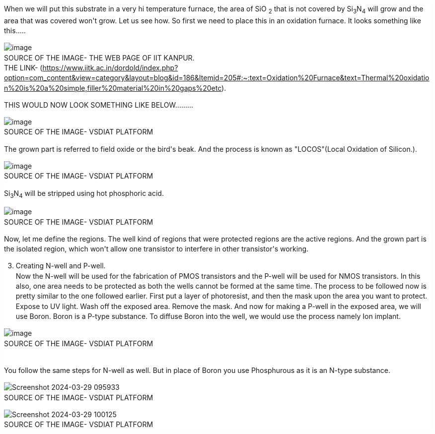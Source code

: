 When we will put this substrate in a very hi temperature furnace, the area of SiO <sub>2</sub> that is not covered by Si<sub>3</sub>N<sub>4</sub> will grow and the area that was covered won't grow. Let us see how. So first we need to place this in an oxidation furnace. It looks something like this.....

![image](https://github.com/VAANYA-SHARMA/Advanced-Physical-Design-using-OPENLANE-Sky-130/assets/163661889/86106984-fcce-447d-991f-6db2b3777fbc)
<br> SOURCE OF THE IMAGE- THE WEB PAGE OF IIT KANPUR. 
<BR> THE LINK- (https://www.iitk.ac.in/dordold/index.php?option=com_content&view=category&layout=blog&id=186&Itemid=205#:~:text=Oxidation%20Furnace&text=Thermal%20oxidation%20is%20a%20simple,filler%20material%20in%20gaps%20etc).


THIS WOULD NOW LOOK SOMETHING LIKE BELOW.........

![image](https://github.com/VAANYA-SHARMA/Advanced-Physical-Design-using-OPENLANE-Sky-130/assets/163661889/352132d4-2f1f-4e4e-9ff4-f10c3687b267)
<br> SOURCE OF THE IMAGE- VSDIAT PLATFORM

The grown part is referred to field oxide or the bird's beak. And the process is known as "LOCOS"(Local Oxidation of Silicon.). 


![image](https://github.com/VAANYA-SHARMA/Advanced-Physical-Design-using-OPENLANE-Sky-130/assets/163661889/9b2bb907-4f36-4eab-9fcb-df72e2e3e120)
<br> SOURCE OF THE IMAGE- VSDIAT PLATFORM

Si<sub>3</sub>N<sub>4</sub> will be stripped using hot phosphoric acid. 

![image](https://github.com/VAANYA-SHARMA/Advanced-Physical-Design-using-OPENLANE-Sky-130/assets/163661889/27250d7e-7b42-4b6c-b7b8-48c177530030)
<br> SOURCE OF THE IMAGE- VSDIAT PLATFORM

Now, let me define the regions. The well kind of regions that were protected regions are the active regions. And the grown part is the isolated region, which won't allow one transistor to interfere in other transistor's working. 

3. Creating N-well and P-well. 
<br> Now the N-well will be used for the fabrication of PMOS transistors and the P-well will be used for NMOS transistors. In this also, one area needs to be protected as both the wells cannot be formed at the same time. The process to be followed now is pretty similar to the one followed earlier. First put a layer of photoresist, and then the mask upon the area you want to protect. Expose to UV light. Wash off the exposed area. Remove the mask. And now for making a P-well in the exposed area, we will use Boron. Boron is a P-type substance. To diffuse Boron into the well, we would use the process namely Ion implant.

![image](https://github.com/VAANYA-SHARMA/Advanced-Physical-Design-using-OPENLANE-Sky-130/assets/163661889/ee97d44b-1083-4bcb-9450-677afb126e43)
<br> SOURCE OF THE IMAGE- VSDIAT PLATFORM

<br> You follow the same steps for N-well as well. But in place of Boron you use Phosphurous as it is an N-type substance. 

![Screenshot 2024-03-29 095933](https://github.com/VAANYA-SHARMA/Advanced-Physical-Design-using-OPENLANE-Sky-130/assets/163661889/b3fba42f-d639-476a-8668-8844de6c164e)
<br> SOURCE OF THE IMAGE- VSDIAT PLATFORM

![Screenshot 2024-03-29 100125](https://github.com/VAANYA-SHARMA/Advanced-Physical-Design-using-OPENLANE-Sky-130/assets/163661889/ed522c49-f405-4aa6-b027-eeac85f7a847)
<br> SOURCE OF THE IMAGE- VSDIAT PLATFORM
